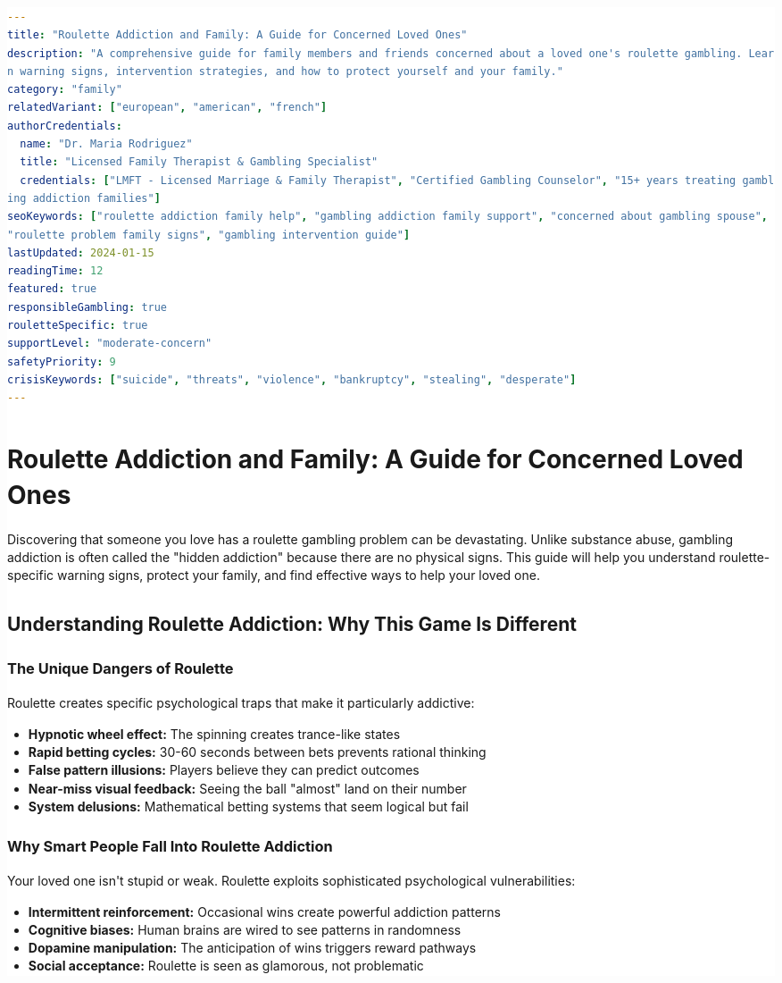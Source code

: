 ```yaml
---
title: "Roulette Addiction and Family: A Guide for Concerned Loved Ones"
description: "A comprehensive guide for family members and friends concerned about a loved one's roulette gambling. Learn warning signs, intervention strategies, and how to protect yourself and your family."
category: "family"
relatedVariant: ["european", "american", "french"]
authorCredentials:
  name: "Dr. Maria Rodriguez"
  title: "Licensed Family Therapist & Gambling Specialist"
  credentials: ["LMFT - Licensed Marriage & Family Therapist", "Certified Gambling Counselor", "15+ years treating gambling addiction families"]
seoKeywords: ["roulette addiction family help", "gambling addiction family support", "concerned about gambling spouse", "roulette problem family signs", "gambling intervention guide"]
lastUpdated: 2024-01-15
readingTime: 12
featured: true
responsibleGambling: true
rouletteSpecific: true
supportLevel: "moderate-concern"
safetyPriority: 9
crisisKeywords: ["suicide", "threats", "violence", "bankruptcy", "stealing", "desperate"]
---
```


# Roulette Addiction and Family: A Guide for Concerned Loved Ones

Discovering that someone you love has a roulette gambling problem can be devastating. Unlike substance abuse, gambling addiction is often called the "hidden addiction" because there are no physical signs. This guide will help you understand roulette-specific warning signs, protect your family, and find effective ways to help your loved one.

## Understanding Roulette Addiction: Why This Game Is Different

### The Unique Dangers of Roulette
Roulette creates specific psychological traps that make it particularly addictive:
- **Hypnotic wheel effect:** The spinning creates trance-like states
- **Rapid betting cycles:** 30-60 seconds between bets prevents rational thinking  
- **False pattern illusions:** Players believe they can predict outcomes
- **Near-miss visual feedback:** Seeing the ball "almost" land on their number
- **System delusions:** Mathematical betting systems that seem logical but fail

### Why Smart People Fall Into Roulette Addiction
Your loved one isn't stupid or weak. Roulette exploits sophisticated psychological vulnerabilities:
- **Intermittent reinforcement:** Occasional wins create powerful addiction patterns
- **Cognitive biases:** Human brains are wired to see patterns in randomness
- **Dopamine manipulation:** The anticipation of wins triggers reward pathways
- **Social acceptance:** Roulette is seen as glamorous, not problematic
